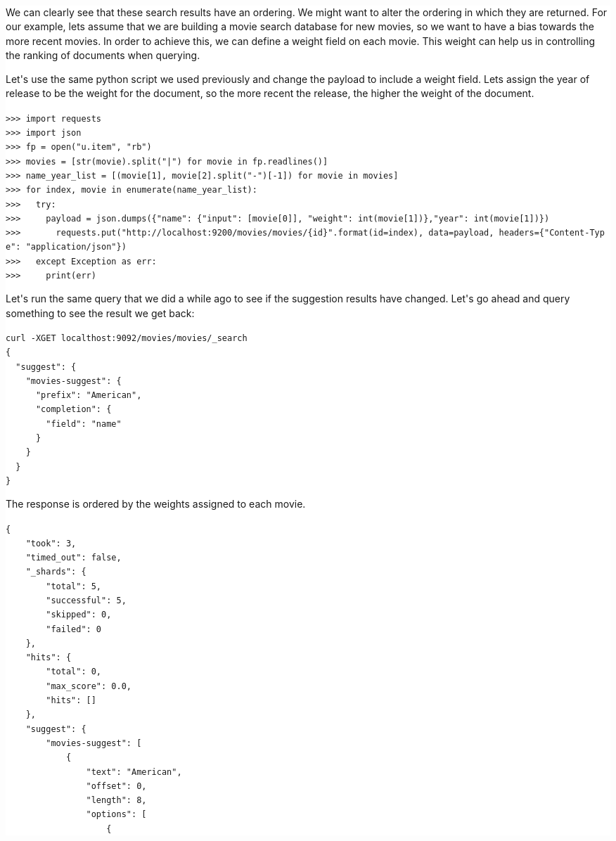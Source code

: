 We can clearly see that these search results have an ordering. We might want to alter the ordering in which they are returned. For our example, lets assume that we are building a movie search database for new movies, so we want to have a bias towards the more recent movies. In order to achieve this, we can define a weight field on each movie. This weight can help us in controlling the ranking of documents when querying.

Let's use the same python script we used previously and change the payload to include a weight field. Lets assign the year of release to be the weight for the document, so the more recent the release, the higher the weight of the document.

```
>>> import requests
>>> import json
>>> fp = open("u.item", "rb")
>>> movies = [str(movie).split("|") for movie in fp.readlines()]
>>> name_year_list = [(movie[1], movie[2].split("-")[-1]) for movie in movies]
>>> for index, movie in enumerate(name_year_list):
>>>   try:
>>>	    payload = json.dumps({"name": {"input": [movie[0]], "weight": int(movie[1])},"year": int(movie[1])})
>>> 	  requests.put("http://localhost:9200/movies/movies/{id}".format(id=index), data=payload, headers={"Content-Type": "application/json"})
>>>   except Exception as err:
>>>     print(err)
```

Let's run the same query that we did a while ago to see if the suggestion results have changed.
Let's go ahead and query something to see the result we get back:
```
curl -XGET localthost:9092/movies/movies/_search
{
  "suggest": {
    "movies-suggest": {
      "prefix": "American",
      "completion": {
        "field": "name"
      }
    }
  }
}
```

The response is ordered by the weights assigned to each movie.
```
{
    "took": 3,
    "timed_out": false,
    "_shards": {
        "total": 5,
        "successful": 5,
        "skipped": 0,
        "failed": 0
    },
    "hits": {
        "total": 0,
        "max_score": 0.0,
        "hits": []
    },
    "suggest": {
        "movies-suggest": [
            {
                "text": "American",
                "offset": 0,
                "length": 8,
                "options": [
                    {
```